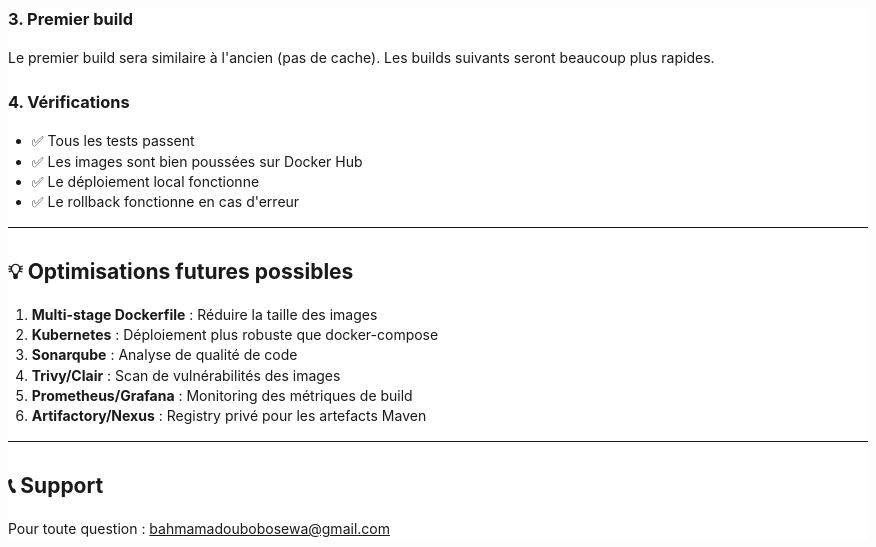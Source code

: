 ### 3. Premier build
Le premier build sera similaire à l'ancien (pas de cache). Les builds suivants seront beaucoup plus rapides.

### 4. Vérifications
- ✅ Tous les tests passent
- ✅ Les images sont bien poussées sur Docker Hub
- ✅ Le déploiement local fonctionne
- ✅ Le rollback fonctionne en cas d'erreur

---

## 💡 Optimisations futures possibles

1. **Multi-stage Dockerfile** : Réduire la taille des images
2. **Kubernetes** : Déploiement plus robuste que docker-compose
3. **Sonarqube** : Analyse de qualité de code
4. **Trivy/Clair** : Scan de vulnérabilités des images
5. **Prometheus/Grafana** : Monitoring des métriques de build
6. **Artifactory/Nexus** : Registry privé pour les artefacts Maven

---

## 📞 Support

Pour toute question : bahmamadoubobosewa@gmail.com

